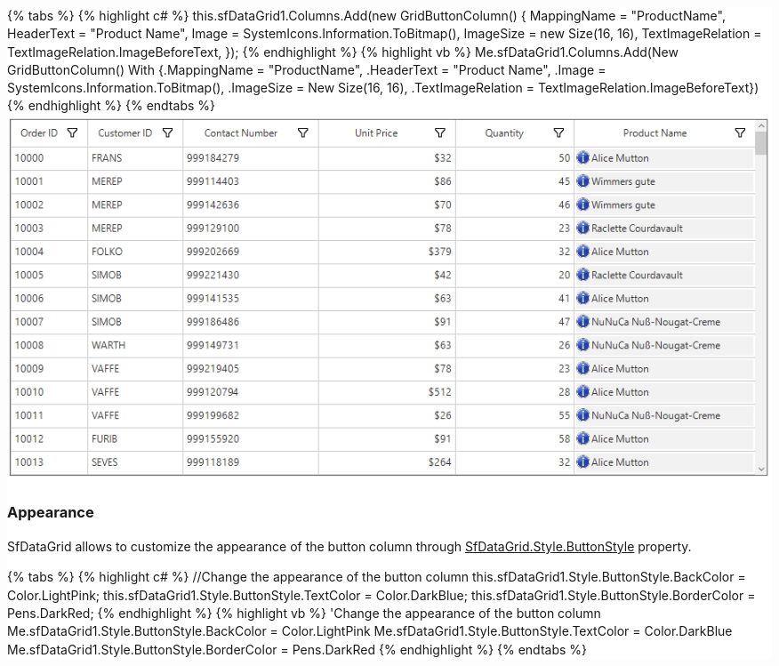 {% tabs %}
{% highlight c# %}
  this.sfDataGrid1.Columns.Add(new GridButtonColumn()
            {
                MappingName = "ProductName",
                HeaderText = "Product Name",
                Image = SystemIcons.Information.ToBitmap(),
                ImageSize = new Size(16, 16),
                TextImageRelation = TextImageRelation.ImageBeforeText,
            });
{% endhighlight %}
{% highlight vb %}
  Me.sfDataGrid1.Columns.Add(New GridButtonColumn() With {.MappingName = "ProductName", .HeaderText = "Product Name", .Image = SystemIcons.Information.ToBitmap(), .ImageSize = New Size(16, 16), .TextImageRelation = TextImageRelation.ImageBeforeText})
{% endhighlight %}
{% endtabs %}
![](ColumnTypes_images/ColumnTypes_img16.png)

### Appearance

SfDataGrid allows to customize the appearance of the button column through [SfDataGrid.Style.ButtonStyle](https://help.syncfusion.com/cr/cref_files/windowsforms/Syncfusion.SfDataGrid.WinForms~Syncfusion.WinForms.DataGrid.Styles.DataGridStyle~ButtonStyle.html) property.

{% tabs %}
{% highlight c# %}
//Change the appearance of the button column
this.sfDataGrid1.Style.ButtonStyle.BackColor = Color.LightPink;
this.sfDataGrid1.Style.ButtonStyle.TextColor = Color.DarkBlue;
this.sfDataGrid1.Style.ButtonStyle.BorderColor = Pens.DarkRed;
{% endhighlight %}
{% highlight vb %}
'Change the appearance of the button column
Me.sfDataGrid1.Style.ButtonStyle.BackColor = Color.LightPink
Me.sfDataGrid1.Style.ButtonStyle.TextColor = Color.DarkBlue
Me.sfDataGrid1.Style.ButtonStyle.BorderColor = Pens.DarkRed
{% endhighlight %}
{% endtabs %}

